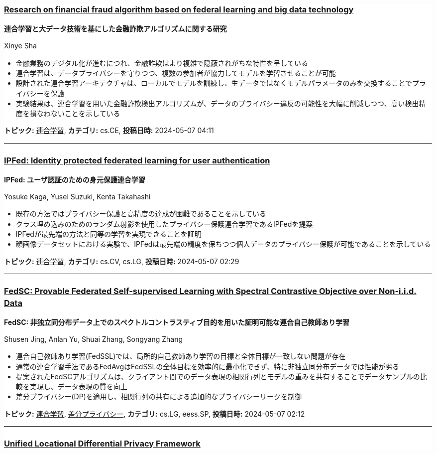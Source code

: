 ### [Research on financial fraud algorithm based on federal learning and big data technology](http://arxiv.org/abs/2405.03992)

**連合学習と大データ技術を基にした金融詐欺アルゴリズムに関する研究**

Xinye Sha

- 金融業務のデジタル化が進むにつれ、金融詐欺はより複雑で隠蔽されがちな特性を呈している
- 連合学習は、データプライバシーを守りつつ、複数の参加者が協力してモデルを学習させることが可能
- 設計された連合学習アーキテクチャは、ローカルでモデルを訓練し、生データではなくモデルパラメータのみを交換することでプライバシーを保護
- 実験結果は、連合学習を用いた金融詐欺検出アルゴリズムが、データのプライバシー違反の可能性を大幅に削減しつつ、高い検出精度を損なわないことを示している



**トピック:** [連合学習](../../fl), **カテゴリ:** cs.CE, **投稿日時:** 2024-05-07 04:11


- - -

### [IPFed: Identity protected federated learning for user authentication](http://arxiv.org/abs/2405.03955)

**IPFed: ユーザ認証のための身元保護連合学習**

Yosuke Kaga, Yusei Suzuki, Kenta Takahashi

- 既存の方法ではプライバシー保護と高精度の達成が困難であることを示している
- クラス埋め込みのためのランダム射影を使用したプライバシー保護連合学習であるIPFedを提案
- IPFedが最先端の方法と同等の学習を実現できることを証明
- 顔画像データセットにおける実験で、IPFedは最先端の精度を保ちつつ個人データのプライバシー保護が可能であることを示している



**トピック:** [連合学習](../../fl), **カテゴリ:** cs.CV, cs.LG, **投稿日時:** 2024-05-07 02:29


- - -

### [FedSC: Provable Federated Self-supervised Learning with Spectral Contrastive Objective over Non-i.i.d. Data](http://arxiv.org/abs/2405.03949)

**FedSC: 非独立同分布データ上でのスペクトルコントラスティブ目的を用いた証明可能な連合自己教師あり学習**

Shusen Jing, Anlan Yu, Shuai Zhang, Songyang Zhang

- 連合自己教師あり学習(FedSSL)では、局所的自己教師あり学習の目標と全体目標が一致しない問題が存在
- 通常の連合学習手法であるFedAvgはFedSSLの全体目標を効率的に最小化できず、特に非独立同分布データでは性能が劣る
- 提案されたFedSCアルゴリズムは、クライアント間でのデータ表現の相関行列とモデルの重みを共有することでデータサンプルの比較を実現し、データ表現の質を向上
- 差分プライバシー(DP)を適用し、相関行列の共有による追加的なプライバシーリークを制御



**トピック:** [連合学習](../../fl), [差分プライバシー](../../dp), **カテゴリ:** cs.LG, eess.SP, **投稿日時:** 2024-05-07 02:12


- - -

### [Unified Locational Differential Privacy Framework](http://arxiv.org/abs/2405.03903)

